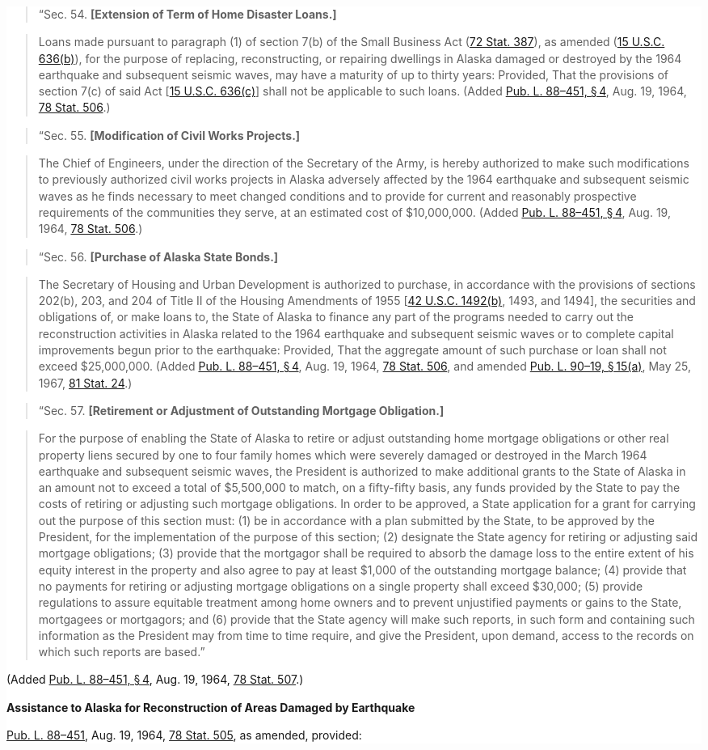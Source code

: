 > “Sec. 54. __\[Extension of Term of Home Disaster Loans.\]__ 

>  Loans made pursuant to paragraph (1) of section 7(b) of the Small Business Act ([72 Stat. 387][/us/stat/72/387]), as amended ([15 U.S.C. 636(b)][/us/usc/t15/s636/b]), for the purpose of replacing, reconstructing, or repairing dwellings in Alaska damaged or destroyed by the 1964 earthquake and subsequent seismic waves, may have a maturity of up to thirty years: Provided, That the provisions of section 7(c) of said Act \[[15 U.S.C. 636(c)][/us/usc/t15/s636/c]\] shall not be applicable to such loans. (Added [Pub. L. 88–451, § 4][/us/pl/88/451/s4], Aug. 19, 1964, [78 Stat. 506][/us/stat/78/506].)

> “Sec. 55. __\[Modification of Civil Works Projects.\]__ 

>  The Chief of Engineers, under the direction of the Secretary of the Army, is hereby authorized to make such modifications to previously authorized civil works projects in Alaska adversely affected by the 1964 earthquake and subsequent seismic waves as he finds necessary to meet changed conditions and to provide for current and reasonably prospective requirements of the communities they serve, at an estimated cost of $10,000,000. (Added [Pub. L. 88–451, § 4][/us/pl/88/451/s4], Aug. 19, 1964, [78 Stat. 506][/us/stat/78/506].)

> “Sec. 56. __\[Purchase of Alaska State Bonds.\]__ 

>  The Secretary of Housing and Urban Development is authorized to purchase, in accordance with the provisions of sections 202(b), 203, and 204 of Title II of the Housing Amendments of 1955 \[[42 U.S.C. 1492(b)][/us/usc/t42/s1492/b], 1493, and 1494\], the securities and obligations of, or make loans to, the State of Alaska to finance any part of the programs needed to carry out the reconstruction activities in Alaska related to the 1964 earthquake and subsequent seismic waves or to complete capital improvements begun prior to the earthquake: Provided, That the aggregate amount of such purchase or loan shall not exceed $25,000,000. (Added [Pub. L. 88–451, § 4][/us/pl/88/451/s4], Aug. 19, 1964, [78 Stat. 506][/us/stat/78/506], and amended [Pub. L. 90–19, § 15(a)][/us/pl/90/19/s15/a], May 25, 1967, [81 Stat. 24][/us/stat/81/24].)

> “Sec. 57. __\[Retirement or Adjustment of Outstanding Mortgage Obligation.\]__ 

>  For the purpose of enabling the State of Alaska to retire or adjust outstanding home mortgage obligations or other real property liens secured by one to four family homes which were severely damaged or destroyed in the March 1964 earthquake and subsequent seismic waves, the President is authorized to make additional grants to the State of Alaska in an amount not to exceed a total of $5,500,000 to match, on a fifty-fifty basis, any funds provided by the State to pay the costs of retiring or adjusting such mortgage obligations. In order to be approved, a State application for a grant for carrying out the purpose of this section must: (1) be in accordance with a plan submitted by the State, to be approved by the President, for the implementation of the purpose of this section; (2) designate the State agency for retiring or adjusting said mortgage obligations; (3) provide that the mortgagor shall be required to absorb the damage loss to the entire extent of his equity interest in the property and also agree to pay at least $1,000 of the outstanding mortgage balance; (4) provide that no payments for retiring or adjusting mortgage obligations on a single property shall exceed $30,000; (5) provide regulations to assure equitable treatment among home owners and to prevent unjustified payments or gains to the State, mortgagees or mortgagors; and (6) provide that the State agency will make such reports, in such form and containing such information as the President may from time to time require, and give the President, upon demand, access to the records on which such reports are based.”

 (Added [Pub. L. 88–451, § 4][/us/pl/88/451/s4], Aug. 19, 1964, [78 Stat. 507][/us/stat/78/507].)

 __Assistance to Alaska for Reconstruction of Areas Damaged by Earthquake__ 

[Pub. L. 88–451][/us/pl/88/451], Aug. 19, 1964, [78 Stat. 505][/us/stat/78/505], as amended, provided:


[/us/pl/86/70]: https://publicdocs.github.io/go/links?ns=uslm&ref=%2Fus%2Fpl%2F86%2F70
[/us/stat/73/141]: https://publicdocs.github.io/go/links?ns=uslm&ref=%2Fus%2Fstat%2F73%2F141
[/us/act/1958-07-07/s4]: https://publicdocs.github.io/go/links?ns=uslm&ref=%2Fus%2Fact%2F1958-07-07%2Fs4
[/us/stat/72/339]: https://publicdocs.github.io/go/links?ns=uslm&ref=%2Fus%2Fstat%2F72%2F339
[/us/act/1958-07-07/s8/d]: https://publicdocs.github.io/go/links?ns=uslm&ref=%2Fus%2Fact%2F1958-07-07%2Fs8%2Fd
[/us/stat/72/339]: https://publicdocs.github.io/go/links?ns=uslm&ref=%2Fus%2Fstat%2F72%2F339
[/us/usc/t12/s144]: https://publicdocs.github.io/go/links?ns=uslm&ref=%2Fus%2Fusc%2Ft12%2Fs144
[/us/usc/t12/s221]: https://publicdocs.github.io/go/links?ns=uslm&ref=%2Fus%2Fusc%2Ft12%2Fs221
[/us/usc/t12/s466]: https://publicdocs.github.io/go/links?ns=uslm&ref=%2Fus%2Fusc%2Ft12%2Fs466
[/us/usc/t12/s1422/3]: https://publicdocs.github.io/go/links?ns=uslm&ref=%2Fus%2Fusc%2Ft12%2Fs1422%2F3
[/us/usc/t12/s1466]: https://publicdocs.github.io/go/links?ns=uslm&ref=%2Fus%2Fusc%2Ft12%2Fs1466
[/us/usc/t15/s77b/6]: https://publicdocs.github.io/go/links?ns=uslm&ref=%2Fus%2Fusc%2Ft15%2Fs77b%2F6
[/us/usc/t15/s78c/a/16]: https://publicdocs.github.io/go/links?ns=uslm&ref=%2Fus%2Fusc%2Ft15%2Fs78c%2Fa%2F16
[/us/usc/t15/s80b–2/a/18]: https://publicdocs.github.io/go/links?ns=uslm&ref=%2Fus%2Fusc%2Ft15%2Fs80b%E2%80%932%2Fa%2F18
[/us/usc/t15/s80a–2/a/37]: https://publicdocs.github.io/go/links?ns=uslm&ref=%2Fus%2Fusc%2Ft15%2Fs80a%E2%80%932%2Fa%2F37
[/us/usc/t15/s80a–6/a/1]: https://publicdocs.github.io/go/links?ns=uslm&ref=%2Fus%2Fusc%2Ft15%2Fs80a%E2%80%936%2Fa%2F1
[/us/usc/t16/s590q/a]: https://publicdocs.github.io/go/links?ns=uslm&ref=%2Fus%2Fusc%2Ft16%2Fs590q%2Fa
[/us/act/1940-06-08/s1]: https://publicdocs.github.io/go/links?ns=uslm&ref=%2Fus%2Fact%2F1940-06-08%2Fs1
[/us/usc/t16/s668]: https://publicdocs.github.io/go/links?ns=uslm&ref=%2Fus%2Fusc%2Ft16%2Fs668
[/us/act/1937-09-02/s8/a]: https://publicdocs.github.io/go/links?ns=uslm&ref=%2Fus%2Fact%2F1937-09-02%2Fs8%2Fa
[/us/act/1950-08-09/s12]: https://publicdocs.github.io/go/links?ns=uslm&ref=%2Fus%2Fact%2F1950-08-09%2Fs12
[/us/act/1958-08-25/s6]: https://publicdocs.github.io/go/links?ns=uslm&ref=%2Fus%2Fact%2F1958-08-25%2Fs6
[/us/stat/72/845]: https://publicdocs.github.io/go/links?ns=uslm&ref=%2Fus%2Fstat%2F72%2F845
[/us/act/1958-07-07/s18]: https://publicdocs.github.io/go/links?ns=uslm&ref=%2Fus%2Fact%2F1958-07-07%2Fs18
[/us/stat/72/339]: https://publicdocs.github.io/go/links?ns=uslm&ref=%2Fus%2Fstat%2F72%2F339
[/us/stat/72/1580]: https://publicdocs.github.io/go/links?ns=uslm&ref=%2Fus%2Fstat%2F72%2F1580
[/us/stat/72/1580]: https://publicdocs.github.io/go/links?ns=uslm&ref=%2Fus%2Fstat%2F72%2F1580
[/us/stat/72/1580]: https://publicdocs.github.io/go/links?ns=uslm&ref=%2Fus%2Fstat%2F72%2F1580
[/us/act/1917-02-23/s4]: https://publicdocs.github.io/go/links?ns=uslm&ref=%2Fus%2Fact%2F1917-02-23%2Fs4
[/us/usc/t20/s14]: https://publicdocs.github.io/go/links?ns=uslm&ref=%2Fus%2Fusc%2Ft20%2Fs14
[/us/usc/t20/s16]: https://publicdocs.github.io/go/links?ns=uslm&ref=%2Fus%2Fusc%2Ft20%2Fs16
[/us/usc/t20/s22]: https://publicdocs.github.io/go/links?ns=uslm&ref=%2Fus%2Fusc%2Ft20%2Fs22
[/us/usc/t20/s15i]: https://publicdocs.github.io/go/links?ns=uslm&ref=%2Fus%2Fusc%2Ft20%2Fs15i
[/us/stat/72/1580]: https://publicdocs.github.io/go/links?ns=uslm&ref=%2Fus%2Fstat%2F72%2F1580
[/us/act/1950-09-23/s15]: https://publicdocs.github.io/go/links?ns=uslm&ref=%2Fus%2Fact%2F1950-09-23%2Fs15
[/us/stat/72/548]: https://publicdocs.github.io/go/links?ns=uslm&ref=%2Fus%2Fstat%2F72%2F548
[/us/act/1950-09-30/s3]: https://publicdocs.github.io/go/links?ns=uslm&ref=%2Fus%2Fact%2F1950-09-30%2Fs3
[/us/act/1927-02-15/s9]: https://publicdocs.github.io/go/links?ns=uslm&ref=%2Fus%2Fact%2F1927-02-15%2Fs9
[/us/usc/t21/s149/b]: https://publicdocs.github.io/go/links?ns=uslm&ref=%2Fus%2Fusc%2Ft21%2Fs149%2Fb
[/us/usc/t21/s188k]: https://publicdocs.github.io/go/links?ns=uslm&ref=%2Fus%2Fusc%2Ft21%2Fs188k
[/us/usc/t23/s116/e]: https://publicdocs.github.io/go/links?ns=uslm&ref=%2Fus%2Fusc%2Ft23%2Fs116%2Fe
[/us/usc/t23/s120/g]: https://publicdocs.github.io/go/links?ns=uslm&ref=%2Fus%2Fusc%2Ft23%2Fs120%2Fg
[/us/stat/70/374]: https://publicdocs.github.io/go/links?ns=uslm&ref=%2Fus%2Fstat%2F70%2F374
[/us/act/1905-01-27/s2]: https://publicdocs.github.io/go/links?ns=uslm&ref=%2Fus%2Fact%2F1905-01-27%2Fs2
[/us/stat/33/616]: https://publicdocs.github.io/go/links?ns=uslm&ref=%2Fus%2Fstat%2F33%2F616
[/us/usc/t48/s322]: https://publicdocs.github.io/go/links?ns=uslm&ref=%2Fus%2Fusc%2Ft48%2Fs322
[/us/stat/47/446]: https://publicdocs.github.io/go/links?ns=uslm&ref=%2Fus%2Fstat%2F47%2F446
[/us/usc/t48/s321/a]: https://publicdocs.github.io/go/links?ns=uslm&ref=%2Fus%2Fusc%2Ft48%2Fs321%2Fa
[/us/usc/t23/s116/b]: https://publicdocs.github.io/go/links?ns=uslm&ref=%2Fus%2Fusc%2Ft23%2Fs116%2Fb
[/us/usc/t23/s120]: https://publicdocs.github.io/go/links?ns=uslm&ref=%2Fus%2Fusc%2Ft23%2Fs120
[/us/pl/88/451/s3]: https://publicdocs.github.io/go/links?ns=uslm&ref=%2Fus%2Fpl%2F88%2F451%2Fs3
[/us/stat/78/505]: https://publicdocs.github.io/go/links?ns=uslm&ref=%2Fus%2Fstat%2F78%2F505
[/us/pl/97/449/s2/a]: https://publicdocs.github.io/go/links?ns=uslm&ref=%2Fus%2Fpl%2F97%2F449%2Fs2%2Fa
[/us/stat/96/2439]: https://publicdocs.github.io/go/links?ns=uslm&ref=%2Fus%2Fstat%2F96%2F2439
[/us/pl/99/514/s2]: https://publicdocs.github.io/go/links?ns=uslm&ref=%2Fus%2Fpl%2F99%2F514%2Fs2
[/us/stat/100/2095]: https://publicdocs.github.io/go/links?ns=uslm&ref=%2Fus%2Fstat%2F100%2F2095
[/us/act/1900-06-06/s30]: https://publicdocs.github.io/go/links?ns=uslm&ref=%2Fus%2Fact%2F1900-06-06%2Fs30
[/us/usc/t48/s25]: https://publicdocs.github.io/go/links?ns=uslm&ref=%2Fus%2Fusc%2Ft48%2Fs25
[/us/act/1958-07-07/s12/b]: https://publicdocs.github.io/go/links?ns=uslm&ref=%2Fus%2Fact%2F1958-07-07%2Fs12%2Fb
[/us/stat/72/339]: https://publicdocs.github.io/go/links?ns=uslm&ref=%2Fus%2Fstat%2F72%2F339
[/us/act/1900-06-06/s10]: https://publicdocs.github.io/go/links?ns=uslm&ref=%2Fus%2Fact%2F1900-06-06%2Fs10
[/us/usc/t48/s107]: https://publicdocs.github.io/go/links?ns=uslm&ref=%2Fus%2Fusc%2Ft48%2Fs107
[/us/usc/t31/s444]: https://publicdocs.github.io/go/links?ns=uslm&ref=%2Fus%2Fusc%2Ft31%2Fs444
[/us/usc/t31/s448b]: https://publicdocs.github.io/go/links?ns=uslm&ref=%2Fus%2Fusc%2Ft31%2Fs448b
[/us/usc/t40/s472/f]: https://publicdocs.github.io/go/links?ns=uslm&ref=%2Fus%2Fusc%2Ft40%2Fs472%2Ff
[/us/usc/t40/s102/6]: https://publicdocs.github.io/go/links?ns=uslm&ref=%2Fus%2Fusc%2Ft40%2Fs102%2F6
[/us/usc/t42/s201/f]: https://publicdocs.github.io/go/links?ns=uslm&ref=%2Fus%2Fusc%2Ft42%2Fs201%2Ff
[/us/stat/72/1013]: https://publicdocs.github.io/go/links?ns=uslm&ref=%2Fus%2Fstat%2F72%2F1013
[/us/stat/72/1013]: https://publicdocs.github.io/go/links?ns=uslm&ref=%2Fus%2Fstat%2F72%2F1013
[/us/usc/t42/s410/h]: https://publicdocs.github.io/go/links?ns=uslm&ref=%2Fus%2Fusc%2Ft42%2Fs410%2Fh
[/us/act/1895-01-12/s73]: https://publicdocs.github.io/go/links?ns=uslm&ref=%2Fus%2Fact%2F1895-01-12%2Fs73
[/us/pl/90/620/s3]: https://publicdocs.github.io/go/links?ns=uslm&ref=%2Fus%2Fpl%2F90%2F620%2Fs3
[/us/stat/82/1310]: https://publicdocs.github.io/go/links?ns=uslm&ref=%2Fus%2Fstat%2F82%2F1310
[/us/usc/t44/s308]: https://publicdocs.github.io/go/links?ns=uslm&ref=%2Fus%2Fusc%2Ft44%2Fs308
[/us/pl/90/620/s3]: https://publicdocs.github.io/go/links?ns=uslm&ref=%2Fus%2Fpl%2F90%2F620%2Fs3
[/us/stat/82/1310]: https://publicdocs.github.io/go/links?ns=uslm&ref=%2Fus%2Fstat%2F82%2F1310
[/us/usc/t48/s485]: https://publicdocs.github.io/go/links?ns=uslm&ref=%2Fus%2Fusc%2Ft48%2Fs485
[/us/usc/t48/s485]: https://publicdocs.github.io/go/links?ns=uslm&ref=%2Fus%2Fusc%2Ft48%2Fs485
[/us/act/1956-08-10/s43/c]: https://publicdocs.github.io/go/links?ns=uslm&ref=%2Fus%2Fact%2F1956-08-10%2Fs43%2Fc
[/us/act/1956-05-04/s2]: https://publicdocs.github.io/go/links?ns=uslm&ref=%2Fus%2Fact%2F1956-05-04%2Fs2
[/us/stat/70/130]: https://publicdocs.github.io/go/links?ns=uslm&ref=%2Fus%2Fstat%2F70%2F130
[/us/stat/71/510]: https://publicdocs.github.io/go/links?ns=uslm&ref=%2Fus%2Fstat%2F71%2F510
[/us/act/1957-09-07/s3]: https://publicdocs.github.io/go/links?ns=uslm&ref=%2Fus%2Fact%2F1957-09-07%2Fs3
[/us/stat/71/629]: https://publicdocs.github.io/go/links?ns=uslm&ref=%2Fus%2Fstat%2F71%2F629
[/us/stat/55/622]: https://publicdocs.github.io/go/links?ns=uslm&ref=%2Fus%2Fstat%2F55%2F622
[/us/usc/t42/s1651]: https://publicdocs.github.io/go/links?ns=uslm&ref=%2Fus%2Fusc%2Ft42%2Fs1651
[/us/stat/26/1093]: https://publicdocs.github.io/go/links?ns=uslm&ref=%2Fus%2Fstat%2F26%2F1093
[/us/usc/t16/s607]: https://publicdocs.github.io/go/links?ns=uslm&ref=%2Fus%2Fusc%2Ft16%2Fs607
[/us/stat/56/1028]: https://publicdocs.github.io/go/links?ns=uslm&ref=%2Fus%2Fstat%2F56%2F1028
[/us/usc/t42/s1701]: https://publicdocs.github.io/go/links?ns=uslm&ref=%2Fus%2Fusc%2Ft42%2Fs1701
[/us/usc/t42/s1704]: https://publicdocs.github.io/go/links?ns=uslm&ref=%2Fus%2Fusc%2Ft42%2Fs1704
[/us/usc/t42/s1711]: https://publicdocs.github.io/go/links?ns=uslm&ref=%2Fus%2Fusc%2Ft42%2Fs1711
[/us/act/1933-03-03/s1/b]: https://publicdocs.github.io/go/links?ns=uslm&ref=%2Fus%2Fact%2F1933-03-03%2Fs1%2Fb
[/us/usc/t41/s10c/b]: https://publicdocs.github.io/go/links?ns=uslm&ref=%2Fus%2Fusc%2Ft41%2Fs10c%2Fb
[/us/usc/t41/s8301/1]: https://publicdocs.github.io/go/links?ns=uslm&ref=%2Fus%2Fusc%2Ft41%2Fs8301%2F1
[/us/stat/72/339]: https://publicdocs.github.io/go/links?ns=uslm&ref=%2Fus%2Fstat%2F72%2F339
[/us/pl/88/311]: https://publicdocs.github.io/go/links?ns=uslm&ref=%2Fus%2Fpl%2F88%2F311
[/us/stat/78/201]: https://publicdocs.github.io/go/links?ns=uslm&ref=%2Fus%2Fstat%2F78%2F201
[/us/stat/72/339]: https://publicdocs.github.io/go/links?ns=uslm&ref=%2Fus%2Fstat%2F72%2F339
[/us/stat/72/339]: https://publicdocs.github.io/go/links?ns=uslm&ref=%2Fus%2Fstat%2F72%2F339
[/us/pl/88/311/s2]: https://publicdocs.github.io/go/links?ns=uslm&ref=%2Fus%2Fpl%2F88%2F311%2Fs2
[/us/stat/78/201]: https://publicdocs.github.io/go/links?ns=uslm&ref=%2Fus%2Fstat%2F78%2F201
[/us/act/1958-07-07/s6/e]: https://publicdocs.github.io/go/links?ns=uslm&ref=%2Fus%2Fact%2F1958-07-07%2Fs6%2Fe
[/us/stat/72/339]: https://publicdocs.github.io/go/links?ns=uslm&ref=%2Fus%2Fstat%2F72%2F339
[/us/usc/t20/s442/b]: https://publicdocs.github.io/go/links?ns=uslm&ref=%2Fus%2Fusc%2Ft20%2Fs442%2Fb
[/us/pl/86/624/s47/g/4]: https://publicdocs.github.io/go/links?ns=uslm&ref=%2Fus%2Fpl%2F86%2F624%2Fs47%2Fg%2F4
[/us/stat/74/424]: https://publicdocs.github.io/go/links?ns=uslm&ref=%2Fus%2Fstat%2F74%2F424
[/us/usc/t42/s1651]: https://publicdocs.github.io/go/links?ns=uslm&ref=%2Fus%2Fusc%2Ft42%2Fs1651
[/us/pl/86/624/s47/g/4]: https://publicdocs.github.io/go/links?ns=uslm&ref=%2Fus%2Fpl%2F86%2F624%2Fs47%2Fg%2F4
[/us/stat/74/424]: https://publicdocs.github.io/go/links?ns=uslm&ref=%2Fus%2Fstat%2F74%2F424
[/us/usc/t42/s1472]: https://publicdocs.github.io/go/links?ns=uslm&ref=%2Fus%2Fusc%2Ft42%2Fs1472
[/us/pl/88/451/s4]: https://publicdocs.github.io/go/links?ns=uslm&ref=%2Fus%2Fpl%2F88%2F451%2Fs4
[/us/stat/78/505]: https://publicdocs.github.io/go/links?ns=uslm&ref=%2Fus%2Fstat%2F78%2F505
[/us/usc/t42/s1491–149]: https://publicdocs.github.io/go/links?ns=uslm&ref=%2Fus%2Fusc%2Ft42%2Fs1491%E2%80%93149
[/us/pl/88/451/s4]: https://publicdocs.github.io/go/links?ns=uslm&ref=%2Fus%2Fpl%2F88%2F451%2Fs4
[/us/stat/78/506]: https://publicdocs.github.io/go/links?ns=uslm&ref=%2Fus%2Fstat%2F78%2F506
[/us/pl/90/19/s15/a]: https://publicdocs.github.io/go/links?ns=uslm&ref=%2Fus%2Fpl%2F90%2F19%2Fs15%2Fa
[/us/stat/81/24]: https://publicdocs.github.io/go/links?ns=uslm&ref=%2Fus%2Fstat%2F81%2F24
[/us/usc/t42/s1462]: https://publicdocs.github.io/go/links?ns=uslm&ref=%2Fus%2Fusc%2Ft42%2Fs1462
[/us/usc/t42/s1453/b]: https://publicdocs.github.io/go/links?ns=uslm&ref=%2Fus%2Fusc%2Ft42%2Fs1453%2Fb
[/us/pl/88/451/s4]: https://publicdocs.github.io/go/links?ns=uslm&ref=%2Fus%2Fpl%2F88%2F451%2Fs4
[/us/stat/78/506]: https://publicdocs.github.io/go/links?ns=uslm&ref=%2Fus%2Fstat%2F78%2F506
[/us/pl/90/19/s15]: https://publicdocs.github.io/go/links?ns=uslm&ref=%2Fus%2Fpl%2F90%2F19%2Fs15
[/us/stat/81/24]: https://publicdocs.github.io/go/links?ns=uslm&ref=%2Fus%2Fstat%2F81%2F24
[/us/stat/72/387]: https://publicdocs.github.io/go/links?ns=uslm&ref=%2Fus%2Fstat%2F72%2F387
[/us/usc/t15/s636/b]: https://publicdocs.github.io/go/links?ns=uslm&ref=%2Fus%2Fusc%2Ft15%2Fs636%2Fb
[/us/usc/t15/s636/c]: https://publicdocs.github.io/go/links?ns=uslm&ref=%2Fus%2Fusc%2Ft15%2Fs636%2Fc
[/us/pl/88/451/s4]: https://publicdocs.github.io/go/links?ns=uslm&ref=%2Fus%2Fpl%2F88%2F451%2Fs4
[/us/stat/78/506]: https://publicdocs.github.io/go/links?ns=uslm&ref=%2Fus%2Fstat%2F78%2F506
[/us/pl/88/451/s4]: https://publicdocs.github.io/go/links?ns=uslm&ref=%2Fus%2Fpl%2F88%2F451%2Fs4
[/us/stat/78/506]: https://publicdocs.github.io/go/links?ns=uslm&ref=%2Fus%2Fstat%2F78%2F506
[/us/usc/t42/s1492/b]: https://publicdocs.github.io/go/links?ns=uslm&ref=%2Fus%2Fusc%2Ft42%2Fs1492%2Fb
[/us/pl/88/451/s4]: https://publicdocs.github.io/go/links?ns=uslm&ref=%2Fus%2Fpl%2F88%2F451%2Fs4
[/us/stat/78/506]: https://publicdocs.github.io/go/links?ns=uslm&ref=%2Fus%2Fstat%2F78%2F506
[/us/pl/90/19/s15/a]: https://publicdocs.github.io/go/links?ns=uslm&ref=%2Fus%2Fpl%2F90%2F19%2Fs15%2Fa
[/us/stat/81/24]: https://publicdocs.github.io/go/links?ns=uslm&ref=%2Fus%2Fstat%2F81%2F24
[/us/pl/88/451/s4]: https://publicdocs.github.io/go/links?ns=uslm&ref=%2Fus%2Fpl%2F88%2F451%2Fs4
[/us/stat/78/507]: https://publicdocs.github.io/go/links?ns=uslm&ref=%2Fus%2Fstat%2F78%2F507
[/us/pl/88/451]: https://publicdocs.github.io/go/links?ns=uslm&ref=%2Fus%2Fpl%2F88%2F451
[/us/stat/78/505]: https://publicdocs.github.io/go/links?ns=uslm&ref=%2Fus%2Fstat%2F78%2F505
[/us/pl/86/70]: https://publicdocs.github.io/go/links?ns=uslm&ref=%2Fus%2Fpl%2F86%2F70
[/us/stat/73/141]: https://publicdocs.github.io/go/links?ns=uslm&ref=%2Fus%2Fstat%2F73%2F141
[/us/pl/86/70]: https://publicdocs.github.io/go/links?ns=uslm&ref=%2Fus%2Fpl%2F86%2F70
[/us/stat/73/141]: https://publicdocs.github.io/go/links?ns=uslm&ref=%2Fus%2Fstat%2F73%2F141
[/us/pl/91/367/s1]: https://publicdocs.github.io/go/links?ns=uslm&ref=%2Fus%2Fpl%2F91%2F367%2Fs1
[/us/stat/84/691]: https://publicdocs.github.io/go/links?ns=uslm&ref=%2Fus%2Fstat%2F84%2F691
[/us/pl/91/367/s2]: https://publicdocs.github.io/go/links?ns=uslm&ref=%2Fus%2Fpl%2F91%2F367%2Fs2
[/us/stat/84/691]: https://publicdocs.github.io/go/links?ns=uslm&ref=%2Fus%2Fstat%2F84%2F691
[/us/usc/t3/s301]: https://publicdocs.github.io/go/links?ns=uslm&ref=%2Fus%2Fusc%2Ft3%2Fs301
[/us/usc/t28/s81A]: https://publicdocs.github.io/go/links?ns=uslm&ref=%2Fus%2Fusc%2Ft28%2Fs81A
[/us/stat/72/339]: https://publicdocs.github.io/go/links?ns=uslm&ref=%2Fus%2Fstat%2F72%2F339
[/us/act/1958-07-07/s8/b]: https://publicdocs.github.io/go/links?ns=uslm&ref=%2Fus%2Fact%2F1958-07-07%2Fs8%2Fb
[/us/act/1958-07-07/s8/b]: https://publicdocs.github.io/go/links?ns=uslm&ref=%2Fus%2Fact%2F1958-07-07%2Fs8%2Fb
[/us/act/1958-07-07/s6/e]: https://publicdocs.github.io/go/links?ns=uslm&ref=%2Fus%2Fact%2F1958-07-07%2Fs6%2Fe
[/us/stat/72/339]: https://publicdocs.github.io/go/links?ns=uslm&ref=%2Fus%2Fstat%2F72%2F339
[/us/stat/73/152]: https://publicdocs.github.io/go/links?ns=uslm&ref=%2Fus%2Fstat%2F73%2F152
[/us/stat/73/152]: https://publicdocs.github.io/go/links?ns=uslm&ref=%2Fus%2Fstat%2F73%2F152
[/us/usc/t3/s301]: https://publicdocs.github.io/go/links?ns=uslm&ref=%2Fus%2Fusc%2Ft3%2Fs301
[/us/stat/57/301]: https://publicdocs.github.io/go/links?ns=uslm&ref=%2Fus%2Fstat%2F57%2F301
[/us/stat/34/478]: https://publicdocs.github.io/go/links?ns=uslm&ref=%2Fus%2Fstat%2F34%2F478
[/us/stat/43/465]: https://publicdocs.github.io/go/links?ns=uslm&ref=%2Fus%2Fstat%2F43%2F465
[/us/act/1912-08-24/ch387/s1]: https://publicdocs.github.io/go/links?ns=uslm&ref=%2Fus%2Fact%2F1912-08-24%2Fch387%2Fs1
[/us/stat/37/512]: https://publicdocs.github.io/go/links?ns=uslm&ref=%2Fus%2Fstat%2F37%2F512
[/us/act/1912-08-24/ch387/s2]: https://publicdocs.github.io/go/links?ns=uslm&ref=%2Fus%2Fact%2F1912-08-24%2Fch387%2Fs2
[/us/stat/37/512]: https://publicdocs.github.io/go/links?ns=uslm&ref=%2Fus%2Fstat%2F37%2F512
[/us/act/1912-08-24/ch387/s3]: https://publicdocs.github.io/go/links?ns=uslm&ref=%2Fus%2Fact%2F1912-08-24%2Fch387%2Fs3
[/us/stat/37/512]: https://publicdocs.github.io/go/links?ns=uslm&ref=%2Fus%2Fstat%2F37%2F512
[/us/act/1912-08-24/ch387/s3]: https://publicdocs.github.io/go/links?ns=uslm&ref=%2Fus%2Fact%2F1912-08-24%2Fch387%2Fs3
[/us/stat/37/512]: https://publicdocs.github.io/go/links?ns=uslm&ref=%2Fus%2Fstat%2F37%2F512
[/us/act/1956-07-28/ch772]: https://publicdocs.github.io/go/links?ns=uslm&ref=%2Fus%2Fact%2F1956-07-28%2Fch772
[/us/stat/70/713]: https://publicdocs.github.io/go/links?ns=uslm&ref=%2Fus%2Fstat%2F70%2F713
[/us/act/1900-06-06/ch786/s30]: https://publicdocs.github.io/go/links?ns=uslm&ref=%2Fus%2Fact%2F1900-06-06%2Fch786%2Fs30
[/us/stat/31/332]: https://publicdocs.github.io/go/links?ns=uslm&ref=%2Fus%2Fstat%2F31%2F332
[/us/act/1900-06-06/ch786/s2]: https://publicdocs.github.io/go/links?ns=uslm&ref=%2Fus%2Fact%2F1900-06-06%2Fch786%2Fs2
[/us/stat/31/321]: https://publicdocs.github.io/go/links?ns=uslm&ref=%2Fus%2Fstat%2F31%2F321
[/us/act/1900-06-06/ch786/s2]: https://publicdocs.github.io/go/links?ns=uslm&ref=%2Fus%2Fact%2F1900-06-06%2Fch786%2Fs2
[/us/stat/31/321]: https://publicdocs.github.io/go/links?ns=uslm&ref=%2Fus%2Fstat%2F31%2F321